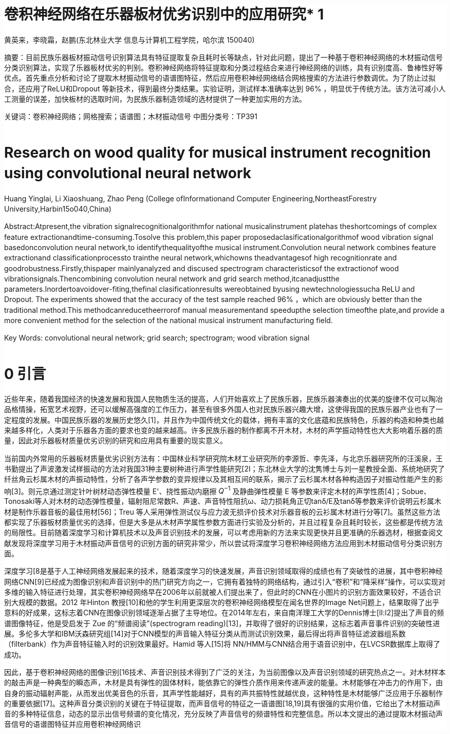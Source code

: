 # 卷积神经网络在乐器板材优劣识别中的应用研究\* 1

黄英来，李晓霜，赵鹏(东北林业大学 信息与计算机工程学院，哈尔滨 150040)

摘要：目前民族乐器板材振动信号识别算法具有特征提取复杂且耗时长等缺点，针对此问题，提出了一种基于卷积神经网络的木材振动信号分类识别算法，实现了乐器板材优劣的判别。卷积神经网络将特征提取和分类过程结合来进行神经网络的训练，具有识别度高、鲁棒性好等优点。首先重点分析和讨论了提取木材振动信号的语谱图特征，然后应用卷积神经网络结合网格搜索的方法进行参数调优。为了防止过拟合，还应用了ReLU和Dropout 等新技术，得到最终分类结果。实验证明，测试样本准确率达到 $96 \%$ ，明显优于传统方法。该方法可减小人工测量的误差，加快板材的选取时间，为民族乐器制造领域的选材提供了一种更加实用的方法。

关键词：卷积神经网络；网格搜索；语谱图；木材振动信号 中图分类号：TP391

# Research on wood quality for musical instrument recognition using convolutional neural network

Huang Yinglai, Li Xiaoshuang, Zhao Peng (College ofInformationand Computer Engineering,NortheastForestry University,Harbin15o040,China)

Abstract:Atpresent,the vibration signalrecognitionalgorithmfor national musicalinstrument platehas theshortcomings of complex feature extractionandtime-consuming.Tosolve this problem,this paper proposedaclasificationalgorithmof wood vibration signal basedonconvolution neural network,to identifythequalityofthe musical instrument.Convolution neural network combines feature extractionand classificationprocessto trainthe neural network,whichowns theadvantagesof high recognitionrate and goodrobustness.Firstly,thispaper mainlyanalyzed and discused spectrogram characteristicsof the extractionof wood vibrationsignals.Thencombining convolution neural network and grid search method,itcanadjustthe parameters.Inordertoavoidover-fiting,thefinal clasificationresults wereobtained byusing newtechnologiessucha ReLU and Dropout. The experiments showed that the accuracy of the test sample reached $96 \%$ ，which are obviously better than the traditional method.This methodcanreducetheerrorof manual measurementand speedupthe selection timeofthe plate,and provide a more convenient method for the selection of the national musical instrument manufacturing field.

Key Words: convolutional neural network; grid search; spectrogram; wood vibration signal

# 0 引言

近些年来，随着我国经济的快速发展和我国人民物质生活的提高，人们开始喜欢上了民族乐器，民族乐器演奏出的优美的旋律不仅可以陶冶品格情操，拓宽艺术视野，还可以缓解高强度的工作压力，甚至有很多外国人也对民族乐器兴趣大增，这使得我国的民族乐器产业也有了一定程度的发展。中国民族乐器的发展历史悠久[1]，并且作为中国传统文化的载体，拥有丰富的文化底蕴和民族特色，乐器的构造和种类也越来越多样化，人类对于乐器各方面的要求也变的越来越高。许多民族乐器的制作都离不开木材，木材的声学振动特性也大大影响着乐器的质量，因此对乐器板材质量优劣识别的研究和应用具有重要的现实意义。

当前国内外常用的乐器板材质量优劣识别方法有：中国林业科学研究院木材工业研究所的李源哲、李先泽，与北京乐器研究所的汪溪泉，王书勤提出了声波激发试样振动的方法对我国31种主要树种进行声学性能研究[2I；东北林业大学的沈隽博士与刘一星教授全面、系统地研究了纤丝角云杉属木材的声振动特性，分析了各声学参数的变异规律以及其相互间的联系，揭示了云杉属木材各种构造因子对振动性能产生的影响[3]。则元京通过测定针叶树材动态弹性模量 E'、挠性振动内磨擦 $Q ^ { - 1 }$ 及静曲弹性模量 E 等参数来评定木材的声学性质[4]；Sobue、Tonosaki等人对木材的动态弹性模量，辐射阻尼常数R、声速、声音特性阻抗ω、动力损耗角正切tanδ/E及tanδ等参数来评价说明云杉属木材是制作乐器音板的最佳用材[56]；Treu 等人采用弹性测试仪与应力波无损评价技术对乐器音板的云衫属木材进行分等[7]。虽然这些方法都实现了乐器板材质量优劣的选择，但是大多是从木材声学属性参数方面进行实验及分析的，并且过程复杂且耗时较长，这些都是传统方法的局限性。目前随着深度学习和计算机技术以及声音识别技术的发展，可以考虑用新的方法来实现更快并且更准确的乐器选材，根据查阅文献发现将深度学习用于木材振动声音信号的识别方面的研究非常少，所以尝试将深度学习卷积神经网络方法应用到木材振动信号分类识别方面。

深度学习[8是基于人工神经网络发展起来的技术，随着深度学习的快速发展，声音识别领域取得的成绩也有了突破性的进展，其中卷积神经网络CNN[9]已经成为图像识别和声音识别中的热门研究方向之一，它拥有着独特的网络结构，通过引入“卷积”和“降采样”操作，可以实现对多维的输入特征进行处理，其实卷积神经网络早在2006年以前就被人们提出来了，但此时的CNN在小图片的识别方面效果较好，不适合识别大规模的数据。2012 年Hinton 教授[10]和他的学生利用更深层次的卷积神经网络模型在闻名世界的Image Net问题上，结果取得了出乎意料的好成果，这标志着CNN在图像识别领域逐渐占据了主导地位。在2014年左右，来自南洋理工大学的Dennis博士[lI:l2]提出了声音的频谱图像特征，他是受启发于 Zue 的“频谱阅读”(spectrogram reading)[13]，并取得了很好的识别结果，这标志着声音事件识别的突破性进展。多伦多大学和IBM沃森研究组[14]对于CNN模型的声音输入特征分类从而测试识别效果，最后得出将声音特征滤波器组系数（filterbank）作为声音特征输入时的识别效果最好。Hamid 等人[15]将 NN/HMM与CNN结合用于语音识别中，在LVCSR数据库上取得了成功。

因此，基于卷积神经网络的图像识别[16技术、声音识别技术得到了广泛的关注，为当前图像以及声音识别领域的研究热点之一。对木材样本的敲击声是一种典型的瞬态声，木材是具有弹性的固体材料，能依靠它的弹性介质作用来传递声波的能量。木材能够在冲击力的作用下，由自身的振动辐射声能，从而发出优美音色的乐音，其声学性能越好，具有的声共振特性就越优良，这种特性是木材能够广泛应用于乐器制作的重要依据[17]。这种声音分类识别的关键在于特征提取，而声音信号的特征之一语谱图[18,19]具有很强的实用价值，它给出了木材振动声音的多种特征信息，动态的显示出信号频谱的变化情况，充分反映了声音信号的频谱特性和完整信息。所以本文提出的通过提取木材振动声音信号的语谱图特征并应用卷积神经网络识
